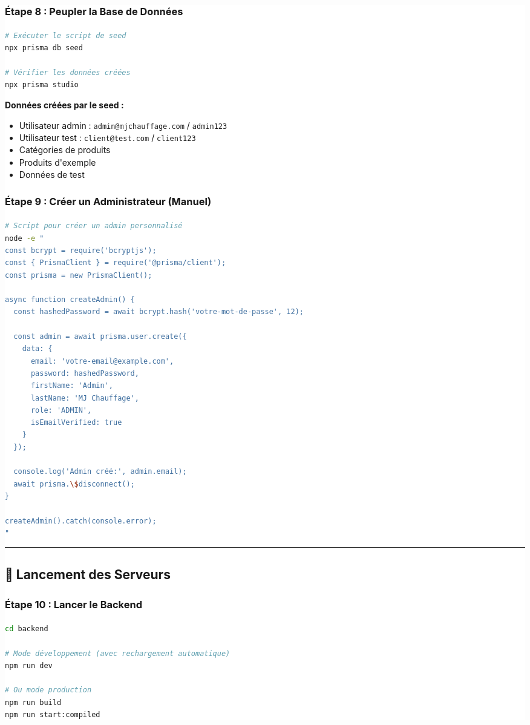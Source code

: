 ### Étape 8 : Peupler la Base de Données
```bash
# Exécuter le script de seed
npx prisma db seed

# Vérifier les données créées
npx prisma studio
```

**Données créées par le seed :**
- Utilisateur admin : `admin@mjchauffage.com` / `admin123`
- Utilisateur test : `client@test.com` / `client123`
- Catégories de produits
- Produits d'exemple
- Données de test

### Étape 9 : Créer un Administrateur (Manuel)
```bash
# Script pour créer un admin personnalisé
node -e "
const bcrypt = require('bcryptjs');
const { PrismaClient } = require('@prisma/client');
const prisma = new PrismaClient();

async function createAdmin() {
  const hashedPassword = await bcrypt.hash('votre-mot-de-passe', 12);
  
  const admin = await prisma.user.create({
    data: {
      email: 'votre-email@example.com',
      password: hashedPassword,
      firstName: 'Admin',
      lastName: 'MJ Chauffage',
      role: 'ADMIN',
      isEmailVerified: true
    }
  });
  
  console.log('Admin créé:', admin.email);
  await prisma.\$disconnect();
}

createAdmin().catch(console.error);
"
```

---

## 🚀 Lancement des Serveurs

### Étape 10 : Lancer le Backend
```bash
cd backend

# Mode développement (avec rechargement automatique)
npm run dev

# Ou mode production
npm run build
npm run start:compiled
```
